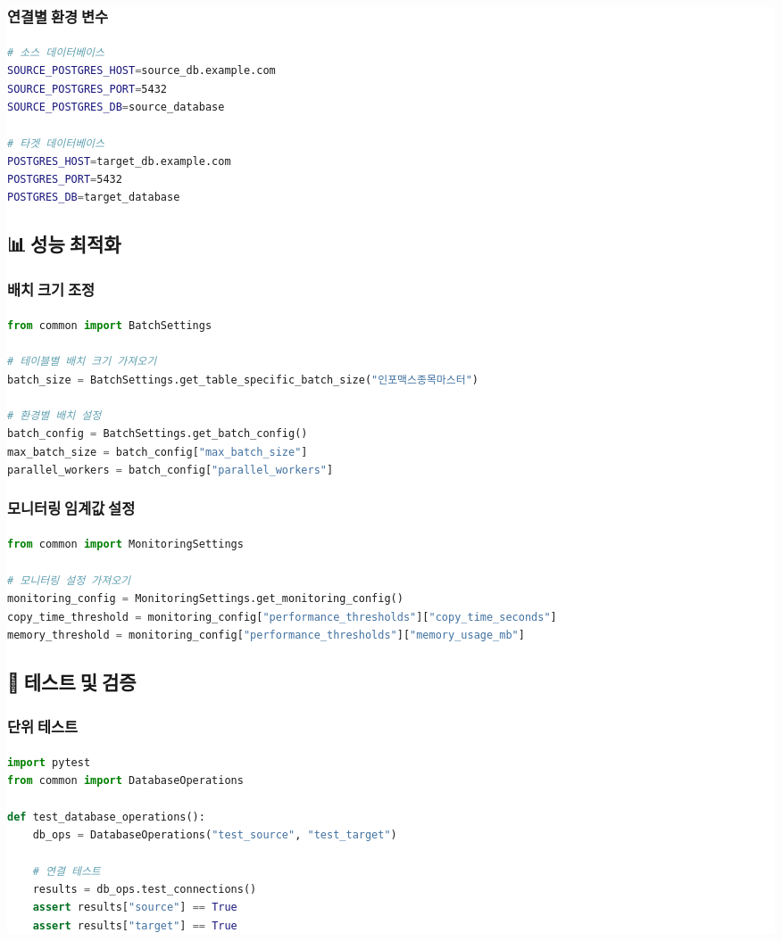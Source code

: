 ### **연결별 환경 변수**
```bash
# 소스 데이터베이스
SOURCE_POSTGRES_HOST=source_db.example.com
SOURCE_POSTGRES_PORT=5432
SOURCE_POSTGRES_DB=source_database

# 타겟 데이터베이스
POSTGRES_HOST=target_db.example.com
POSTGRES_PORT=5432
POSTGRES_DB=target_database
```

## 📊 **성능 최적화**

### **배치 크기 조정**
```python
from common import BatchSettings

# 테이블별 배치 크기 가져오기
batch_size = BatchSettings.get_table_specific_batch_size("인포맥스종목마스터")

# 환경별 배치 설정
batch_config = BatchSettings.get_batch_config()
max_batch_size = batch_config["max_batch_size"]
parallel_workers = batch_config["parallel_workers"]
```

### **모니터링 임계값 설정**
```python
from common import MonitoringSettings

# 모니터링 설정 가져오기
monitoring_config = MonitoringSettings.get_monitoring_config()
copy_time_threshold = monitoring_config["performance_thresholds"]["copy_time_seconds"]
memory_threshold = monitoring_config["performance_thresholds"]["memory_usage_mb"]
```

## 🧪 **테스트 및 검증**

### **단위 테스트**
```python
import pytest
from common import DatabaseOperations

def test_database_operations():
    db_ops = DatabaseOperations("test_source", "test_target")
    
    # 연결 테스트
    results = db_ops.test_connections()
    assert results["source"] == True
    assert results["target"] == True
```

